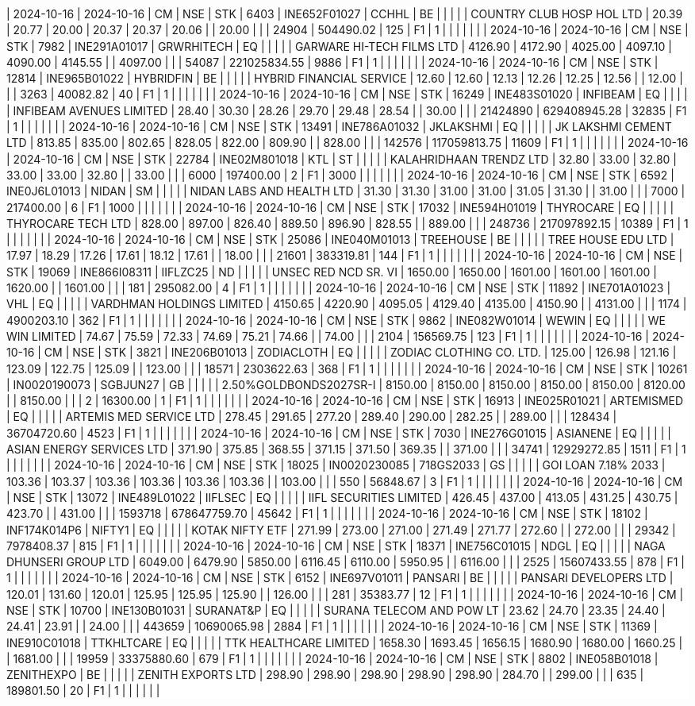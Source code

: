 | 2024-10-16 | 2024-10-16 | CM | NSE | STK | 6403 | INE652F01027 | CCHHL | BE |  |  |  |  | COUNTRY CLUB HOSP HOL LTD | 20.39 | 20.77 | 20.00 | 20.37 | 20.37 | 20.06 |  | 20.00 |  |  | 24904 | 504490.02 | 125 | F1 | 1 |  |  |  |  |  |
| 2024-10-16 | 2024-10-16 | CM | NSE | STK | 7982 | INE291A01017 | GRWRHITECH | EQ |  |  |  |  | GARWARE HI-TECH FILMS LTD | 4126.90 | 4172.90 | 4025.00 | 4097.10 | 4090.00 | 4145.55 |  | 4097.00 |  |  | 54087 | 221025834.55 | 9886 | F1 | 1 |  |  |  |  |  |
| 2024-10-16 | 2024-10-16 | CM | NSE | STK | 12814 | INE965B01022 | HYBRIDFIN | BE |  |  |  |  | HYBRID FINANCIAL SERVICE | 12.60 | 12.60 | 12.13 | 12.26 | 12.25 | 12.56 |  | 12.00 |  |  | 3263 | 40082.82 | 40 | F1 | 1 |  |  |  |  |  |
| 2024-10-16 | 2024-10-16 | CM | NSE | STK | 16249 | INE483S01020 | INFIBEAM | EQ |  |  |  |  | INFIBEAM AVENUES LIMITED | 28.40 | 30.30 | 28.26 | 29.70 | 29.48 | 28.54 |  | 30.00 |  |  | 21424890 | 629408945.28 | 32835 | F1 | 1 |  |  |  |  |  |
| 2024-10-16 | 2024-10-16 | CM | NSE | STK | 13491 | INE786A01032 | JKLAKSHMI | EQ |  |  |  |  | JK LAKSHMI CEMENT LTD | 813.85 | 835.00 | 802.65 | 828.05 | 822.00 | 809.90 |  | 828.00 |  |  | 142576 | 117059813.75 | 11609 | F1 | 1 |  |  |  |  |  |
| 2024-10-16 | 2024-10-16 | CM | NSE | STK | 22784 | INE02M801018 | KTL | ST |  |  |  |  | KALAHRIDHAAN TRENDZ LTD | 32.80 | 33.00 | 32.80 | 33.00 | 33.00 | 32.80 |  | 33.00 |  |  | 6000 | 197400.00 | 2 | F1 | 3000 |  |  |  |  |  |
| 2024-10-16 | 2024-10-16 | CM | NSE | STK | 6592 | INE0J6L01013 | NIDAN | SM |  |  |  |  | NIDAN LABS AND HEALTH LTD | 31.30 | 31.30 | 31.00 | 31.00 | 31.05 | 31.30 |  | 31.00 |  |  | 7000 | 217400.00 | 6 | F1 | 1000 |  |  |  |  |  |
| 2024-10-16 | 2024-10-16 | CM | NSE | STK | 17032 | INE594H01019 | THYROCARE | EQ |  |  |  |  | THYROCARE TECH LTD | 828.00 | 897.00 | 826.40 | 889.50 | 896.90 | 828.55 |  | 889.00 |  |  | 248736 | 217097892.15 | 10389 | F1 | 1 |  |  |  |  |  |
| 2024-10-16 | 2024-10-16 | CM | NSE | STK | 25086 | INE040M01013 | TREEHOUSE | BE |  |  |  |  | TREE HOUSE EDU LTD | 17.97 | 18.29 | 17.26 | 17.61 | 18.12 | 17.61 |  | 18.00 |  |  | 21601 | 383319.81 | 144 | F1 | 1 |  |  |  |  |  |
| 2024-10-16 | 2024-10-16 | CM | NSE | STK | 19069 | INE866I08311 | IIFLZC25 | ND |  |  |  |  | UNSEC RED NCD SR. VI | 1650.00 | 1650.00 | 1601.00 | 1601.00 | 1601.00 | 1620.00 |  | 1601.00 |  |  | 181 | 295082.00 | 4 | F1 | 1 |  |  |  |  |  |
| 2024-10-16 | 2024-10-16 | CM | NSE | STK | 11892 | INE701A01023 | VHL | EQ |  |  |  |  | VARDHMAN HOLDINGS LIMITED | 4150.65 | 4220.90 | 4095.05 | 4129.40 | 4135.00 | 4150.90 |  | 4131.00 |  |  | 1174 | 4900203.10 | 362 | F1 | 1 |  |  |  |  |  |
| 2024-10-16 | 2024-10-16 | CM | NSE | STK | 9862 | INE082W01014 | WEWIN | EQ |  |  |  |  | WE WIN LIMITED | 74.67 | 75.59 | 72.33 | 74.69 | 75.21 | 74.66 |  | 74.00 |  |  | 2104 | 156569.75 | 123 | F1 | 1 |  |  |  |  |  |
| 2024-10-16 | 2024-10-16 | CM | NSE | STK | 3821 | INE206B01013 | ZODIACLOTH | EQ |  |  |  |  | ZODIAC CLOTHING CO. LTD. | 125.00 | 126.98 | 121.16 | 123.09 | 122.75 | 125.09 |  | 123.00 |  |  | 18571 | 2303622.63 | 368 | F1 | 1 |  |  |  |  |  |
| 2024-10-16 | 2024-10-16 | CM | NSE | STK | 10261 | IN0020190073 | SGBJUN27 | GB |  |  |  |  | 2.50%GOLDBONDS2027SR-I | 8150.00 | 8150.00 | 8150.00 | 8150.00 | 8150.00 | 8120.00 |  | 8150.00 |  |  | 2 | 16300.00 | 1 | F1 | 1 |  |  |  |  |  |
| 2024-10-16 | 2024-10-16 | CM | NSE | STK | 16913 | INE025R01021 | ARTEMISMED | EQ |  |  |  |  | ARTEMIS MED SERVICE LTD | 278.45 | 291.65 | 277.20 | 289.40 | 290.00 | 282.25 |  | 289.00 |  |  | 128434 | 36704720.60 | 4523 | F1 | 1 |  |  |  |  |  |
| 2024-10-16 | 2024-10-16 | CM | NSE | STK | 7030 | INE276G01015 | ASIANENE | EQ |  |  |  |  | ASIAN ENERGY SERVICES LTD | 371.90 | 375.85 | 368.55 | 371.15 | 371.50 | 369.35 |  | 371.00 |  |  | 34741 | 12929272.85 | 1511 | F1 | 1 |  |  |  |  |  |
| 2024-10-16 | 2024-10-16 | CM | NSE | STK | 18025 | IN0020230085 | 718GS2033 | GS |  |  |  |  | GOI LOAN  7.18% 2033 | 103.36 | 103.37 | 103.36 | 103.36 | 103.36 | 103.36 |  | 103.00 |  |  | 550 | 56848.67 | 3 | F1 | 1 |  |  |  |  |  |
| 2024-10-16 | 2024-10-16 | CM | NSE | STK | 13072 | INE489L01022 | IIFLSEC | EQ |  |  |  |  | IIFL SECURITIES LIMITED | 426.45 | 437.00 | 413.05 | 431.25 | 430.75 | 423.70 |  | 431.00 |  |  | 1593718 | 678647759.70 | 45642 | F1 | 1 |  |  |  |  |  |
| 2024-10-16 | 2024-10-16 | CM | NSE | STK | 18102 | INF174K014P6 | NIFTY1 | EQ |  |  |  |  | KOTAK NIFTY ETF | 271.99 | 273.00 | 271.00 | 271.49 | 271.77 | 272.60 |  | 272.00 |  |  | 29342 | 7978408.37 | 815 | F1 | 1 |  |  |  |  |  |
| 2024-10-16 | 2024-10-16 | CM | NSE | STK | 18371 | INE756C01015 | NDGL | EQ |  |  |  |  | NAGA DHUNSERI GROUP LTD | 6049.00 | 6479.90 | 5850.00 | 6116.45 | 6110.00 | 5950.95 |  | 6116.00 |  |  | 2525 | 15607433.55 | 878 | F1 | 1 |  |  |  |  |  |
| 2024-10-16 | 2024-10-16 | CM | NSE | STK | 6152 | INE697V01011 | PANSARI | BE |  |  |  |  | PANSARI DEVELOPERS LTD | 120.01 | 131.60 | 120.01 | 125.95 | 125.95 | 125.90 |  | 126.00 |  |  | 281 | 35383.77 | 12 | F1 | 1 |  |  |  |  |  |
| 2024-10-16 | 2024-10-16 | CM | NSE | STK | 10700 | INE130B01031 | SURANAT&P | EQ |  |  |  |  | SURANA TELECOM AND POW LT | 23.62 | 24.70 | 23.35 | 24.40 | 24.41 | 23.91 |  | 24.00 |  |  | 443659 | 10690065.98 | 2884 | F1 | 1 |  |  |  |  |  |
| 2024-10-16 | 2024-10-16 | CM | NSE | STK | 11369 | INE910C01018 | TTKHLTCARE | EQ |  |  |  |  | TTK HEALTHCARE LIMITED | 1658.30 | 1693.45 | 1656.15 | 1680.90 | 1680.00 | 1660.25 |  | 1681.00 |  |  | 19959 | 33375880.60 | 679 | F1 | 1 |  |  |  |  |  |
| 2024-10-16 | 2024-10-16 | CM | NSE | STK | 8802 | INE058B01018 | ZENITHEXPO | BE |  |  |  |  | ZENITH EXPORTS LTD | 298.90 | 298.90 | 298.90 | 298.90 | 298.90 | 284.70 |  | 299.00 |  |  | 635 | 189801.50 | 20 | F1 | 1 |  |  |  |  |  |